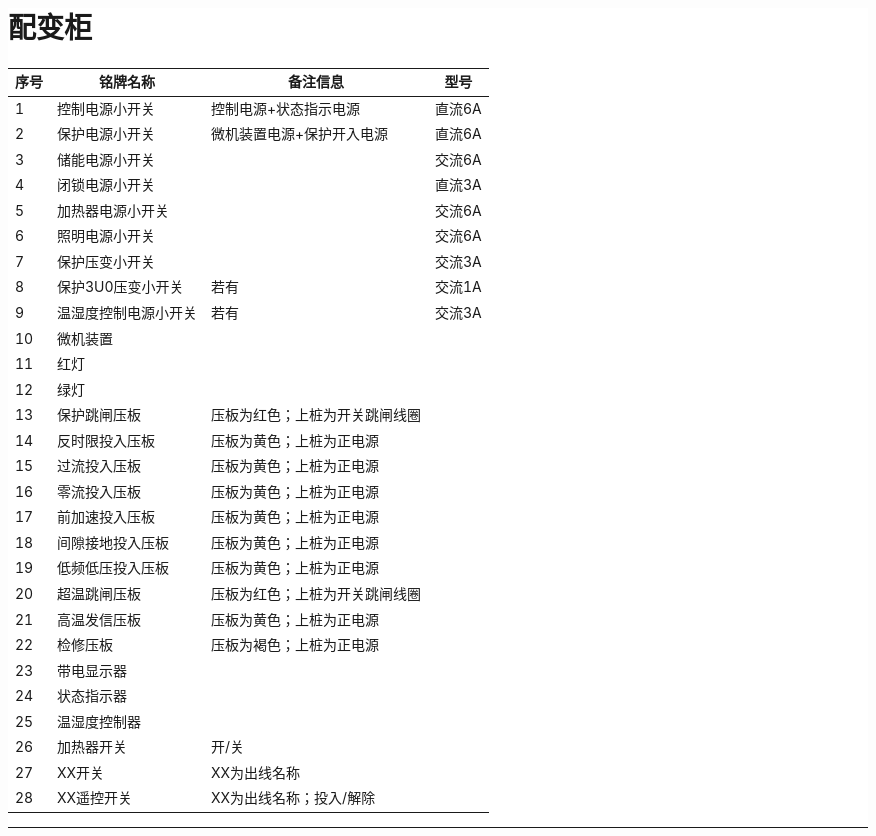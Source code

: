 
# 配变柜

| 序号 | 铭牌名称             | 备注信息                       | 型号   |
| ---- | -------------------- | ------------------------------ | ------ |
| 1    | 控制电源小开关       | 控制电源+状态指示电源          | 直流6A |
| 2    | 保护电源小开关       | 微机装置电源+保护开入电源      | 直流6A |
| 3    | 储能电源小开关       |                                | 交流6A |
| 4    | 闭锁电源小开关       |                                | 直流3A |
| 5    | 加热器电源小开关     |                                | 交流6A |
| 6    | 照明电源小开关       |                                | 交流6A |
| 7    | 保护压变小开关       |                                | 交流3A |
| 8    | 保护3U0压变小开关    | 若有                           | 交流1A |
| 9    | 温湿度控制电源小开关 | 若有                           | 交流3A |
| 10   | 微机装置             |                                |        |
| 11   | 红灯                 |                                |        |
| 12   | 绿灯                 |                                |        |
| 13   | 保护跳闸压板         | 压板为红色；上桩为开关跳闸线圈 |        |
| 14   | 反时限投入压板       | 压板为黄色；上桩为正电源       |        |
| 15   | 过流投入压板         | 压板为黄色；上桩为正电源       |        |
| 16   | 零流投入压板         | 压板为黄色；上桩为正电源       |        |
| 17   | 前加速投入压板       | 压板为黄色；上桩为正电源       |        |
| 18   | 间隙接地投入压板     | 压板为黄色；上桩为正电源       |        |
| 19   | 低频低压投入压板     | 压板为黄色；上桩为正电源       |        |
| 20   | 超温跳闸压板         | 压板为红色；上桩为开关跳闸线圈 |        |
| 21   | 高温发信压板         | 压板为黄色；上桩为正电源       |        |
| 22   | 检修压板             | 压板为褐色；上桩为正电源       |        |
| 23   | 带电显示器           |                                |        |
| 24   | 状态指示器           |                                |        |
| 25   | 温湿度控制器         |                                |        |
| 26   | 加热器开关           | 开/关                          |        |
| 27   | XX开关               | XX为出线名称                   |        |
| 28   | XX遥控开关           | XX为出线名称；投入/解除        |        |

---